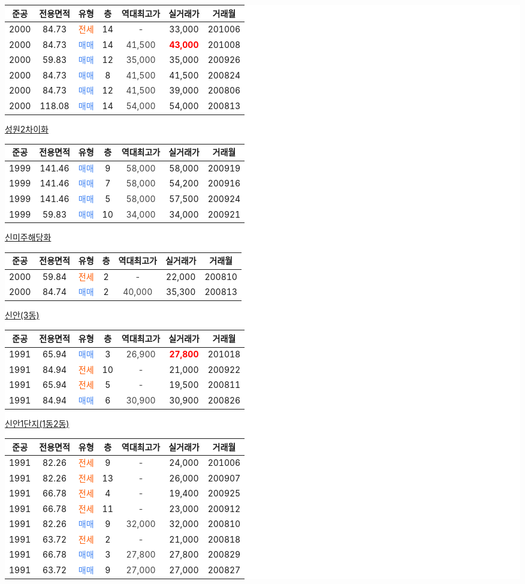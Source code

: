 |준공|전용면적|유형|층|역대최고가|실거래가|거래월|
|:---:|:---:|:---:|:---:|:---:|:---:|:---:|
|2000|84.73|<span style="color:#ff5a00">전세</span>|14|<span style="color:#444444">-</span>|33,000|201006|
|2000|84.73|<span style="color:#4285f3">매매</span>|14|<span style="color:#444444">41,500</span>|<b><span style="color:#ff0000">43,000</span></b>|201008|
|2000|59.83|<span style="color:#4285f3">매매</span>|12|<span style="color:#444444">35,000</span>|35,000|200926|
|2000|84.73|<span style="color:#4285f3">매매</span>|8|<span style="color:#444444">41,500</span>|41,500|200824|
|2000|84.73|<span style="color:#4285f3">매매</span>|12|<span style="color:#444444">41,500</span>|39,000|200806|
|2000|118.08|<span style="color:#4285f3">매매</span>|14|<span style="color:#444444">54,000</span>|54,000|200813|

[성원2차이화](https://search.naver.com/search.naver?query=%EA%B2%BD%EA%B8%B0%EB%8F%84+%EC%9D%98%EC%99%95%EC%8B%9C+%EC%98%A4%EC%A0%84%EB%8F%99+%EC%84%B1%EC%9B%902%EC%B0%A8%EC%9D%B4%ED%99%94)

|준공|전용면적|유형|층|역대최고가|실거래가|거래월|
|:---:|:---:|:---:|:---:|:---:|:---:|:---:|
|1999|141.46|<span style="color:#4285f3">매매</span>|9|<span style="color:#444444">58,000</span>|58,000|200919|
|1999|141.46|<span style="color:#4285f3">매매</span>|7|<span style="color:#444444">58,000</span>|54,200|200916|
|1999|141.46|<span style="color:#4285f3">매매</span>|5|<span style="color:#444444">58,000</span>|57,500|200924|
|1999|59.83|<span style="color:#4285f3">매매</span>|10|<span style="color:#444444">34,000</span>|34,000|200921|

[신미주해당화](https://search.naver.com/search.naver?query=%EA%B2%BD%EA%B8%B0%EB%8F%84+%EC%9D%98%EC%99%95%EC%8B%9C+%EC%98%A4%EC%A0%84%EB%8F%99+%EC%8B%A0%EB%AF%B8%EC%A3%BC%ED%95%B4%EB%8B%B9%ED%99%94)

|준공|전용면적|유형|층|역대최고가|실거래가|거래월|
|:---:|:---:|:---:|:---:|:---:|:---:|:---:|
|2000|59.84|<span style="color:#ff5a00">전세</span>|2|<span style="color:#444444">-</span>|22,000|200810|
|2000|84.74|<span style="color:#4285f3">매매</span>|2|<span style="color:#444444">40,000</span>|35,300|200813|

[신안(3동)](https://search.naver.com/search.naver?query=%EA%B2%BD%EA%B8%B0%EB%8F%84+%EC%9D%98%EC%99%95%EC%8B%9C+%EC%98%A4%EC%A0%84%EB%8F%99+%EC%8B%A0%EC%95%88%283%EB%8F%99%29)

|준공|전용면적|유형|층|역대최고가|실거래가|거래월|
|:---:|:---:|:---:|:---:|:---:|:---:|:---:|
|1991|65.94|<span style="color:#4285f3">매매</span>|3|<span style="color:#444444">26,900</span>|<b><span style="color:#ff0000">27,800</span></b>|201018|
|1991|84.94|<span style="color:#ff5a00">전세</span>|10|<span style="color:#444444">-</span>|21,000|200922|
|1991|65.94|<span style="color:#ff5a00">전세</span>|5|<span style="color:#444444">-</span>|19,500|200811|
|1991|84.94|<span style="color:#4285f3">매매</span>|6|<span style="color:#444444">30,900</span>|30,900|200826|

[신안1단지(1동2동)](https://search.naver.com/search.naver?query=%EA%B2%BD%EA%B8%B0%EB%8F%84+%EC%9D%98%EC%99%95%EC%8B%9C+%EC%98%A4%EC%A0%84%EB%8F%99+%EC%8B%A0%EC%95%881%EB%8B%A8%EC%A7%80%281%EB%8F%992%EB%8F%99%29)

|준공|전용면적|유형|층|역대최고가|실거래가|거래월|
|:---:|:---:|:---:|:---:|:---:|:---:|:---:|
|1991|82.26|<span style="color:#ff5a00">전세</span>|9|<span style="color:#444444">-</span>|24,000|201006|
|1991|82.26|<span style="color:#ff5a00">전세</span>|13|<span style="color:#444444">-</span>|26,000|200907|
|1991|66.78|<span style="color:#ff5a00">전세</span>|4|<span style="color:#444444">-</span>|19,400|200925|
|1991|66.78|<span style="color:#ff5a00">전세</span>|11|<span style="color:#444444">-</span>|23,000|200912|
|1991|82.26|<span style="color:#4285f3">매매</span>|9|<span style="color:#444444">32,000</span>|32,000|200810|
|1991|63.72|<span style="color:#ff5a00">전세</span>|2|<span style="color:#444444">-</span>|21,000|200818|
|1991|66.78|<span style="color:#4285f3">매매</span>|3|<span style="color:#444444">27,800</span>|27,800|200829|
|1991|63.72|<span style="color:#4285f3">매매</span>|9|<span style="color:#444444">27,000</span>|27,000|200827|